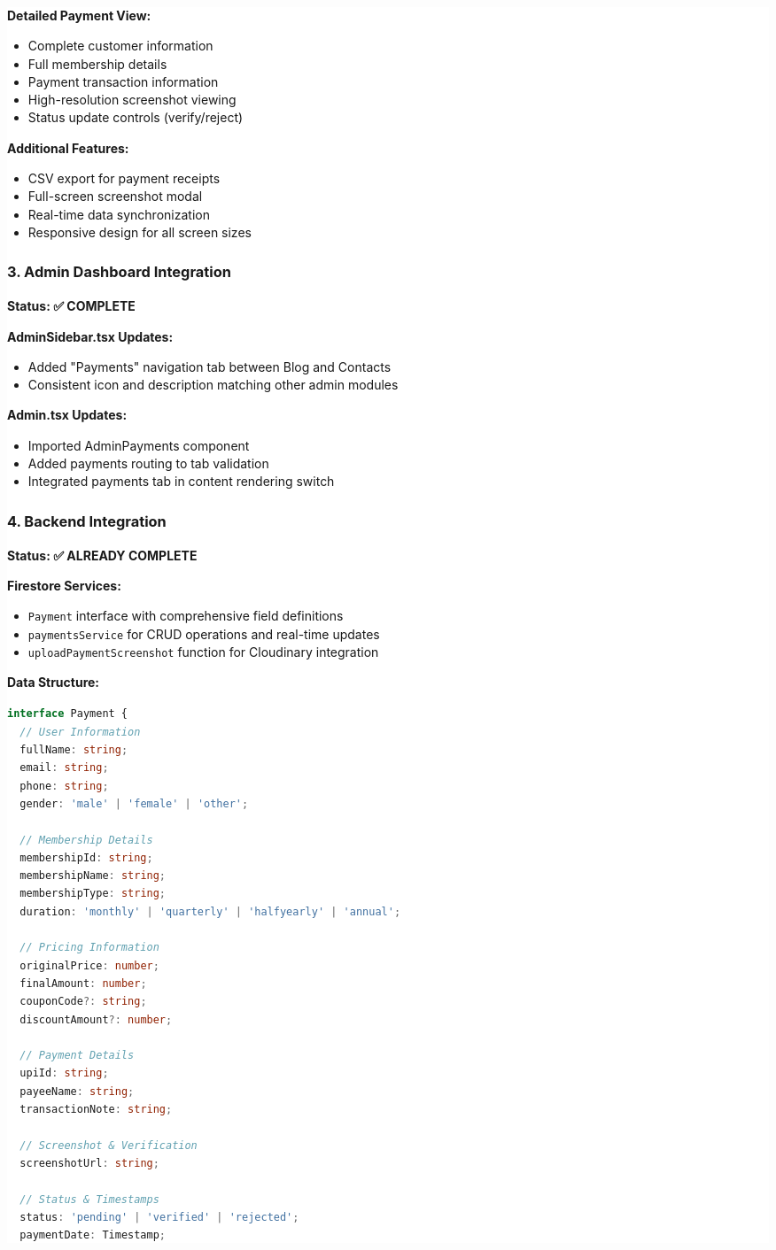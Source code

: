 **Detailed Payment View:**
- Complete customer information
- Full membership details
- Payment transaction information
- High-resolution screenshot viewing
- Status update controls (verify/reject)

**Additional Features:**
- CSV export for payment receipts
- Full-screen screenshot modal
- Real-time data synchronization
- Responsive design for all screen sizes

### 3. Admin Dashboard Integration
**Status: ✅ COMPLETE**

**AdminSidebar.tsx Updates:**
- Added "Payments" navigation tab between Blog and Contacts
- Consistent icon and description matching other admin modules

**Admin.tsx Updates:**
- Imported AdminPayments component
- Added payments routing to tab validation
- Integrated payments tab in content rendering switch

### 4. Backend Integration
**Status: ✅ ALREADY COMPLETE**

**Firestore Services:**
- `Payment` interface with comprehensive field definitions
- `paymentsService` for CRUD operations and real-time updates
- `uploadPaymentScreenshot` function for Cloudinary integration

**Data Structure:**
```typescript
interface Payment {
  // User Information
  fullName: string;
  email: string;
  phone: string;
  gender: 'male' | 'female' | 'other';
  
  // Membership Details
  membershipId: string;
  membershipName: string;
  membershipType: string;
  duration: 'monthly' | 'quarterly' | 'halfyearly' | 'annual';
  
  // Pricing Information
  originalPrice: number;
  finalAmount: number;
  couponCode?: string;
  discountAmount?: number;
  
  // Payment Details
  upiId: string;
  payeeName: string;
  transactionNote: string;
  
  // Screenshot & Verification
  screenshotUrl: string;
  
  // Status & Timestamps
  status: 'pending' | 'verified' | 'rejected';
  paymentDate: Timestamp;
```